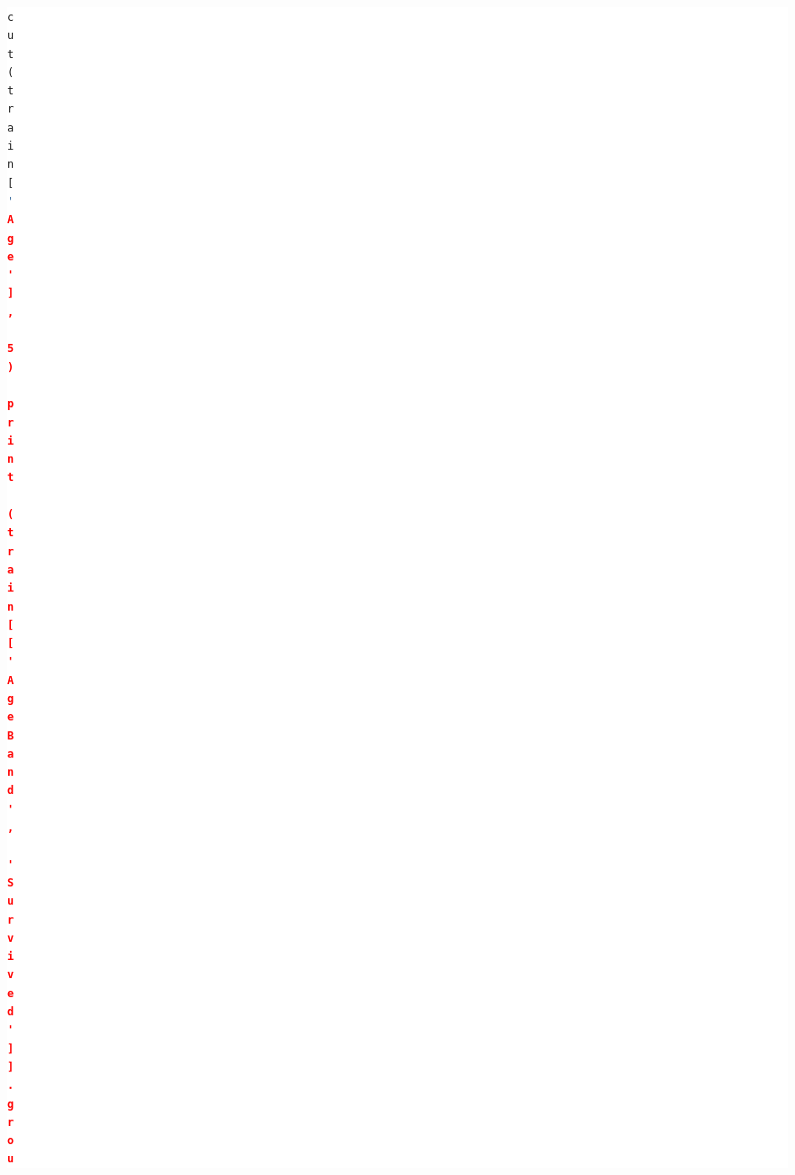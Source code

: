 ```python
c
u
t
(
t
r
a
i
n
[
'
A
g
e
'
]
,
 
5
)

p
r
i
n
t
 
(
t
r
a
i
n
[
[
'
A
g
e
B
a
n
d
'
,
 
'
S
u
r
v
i
v
e
d
'
]
]
.
g
r
o
u
```